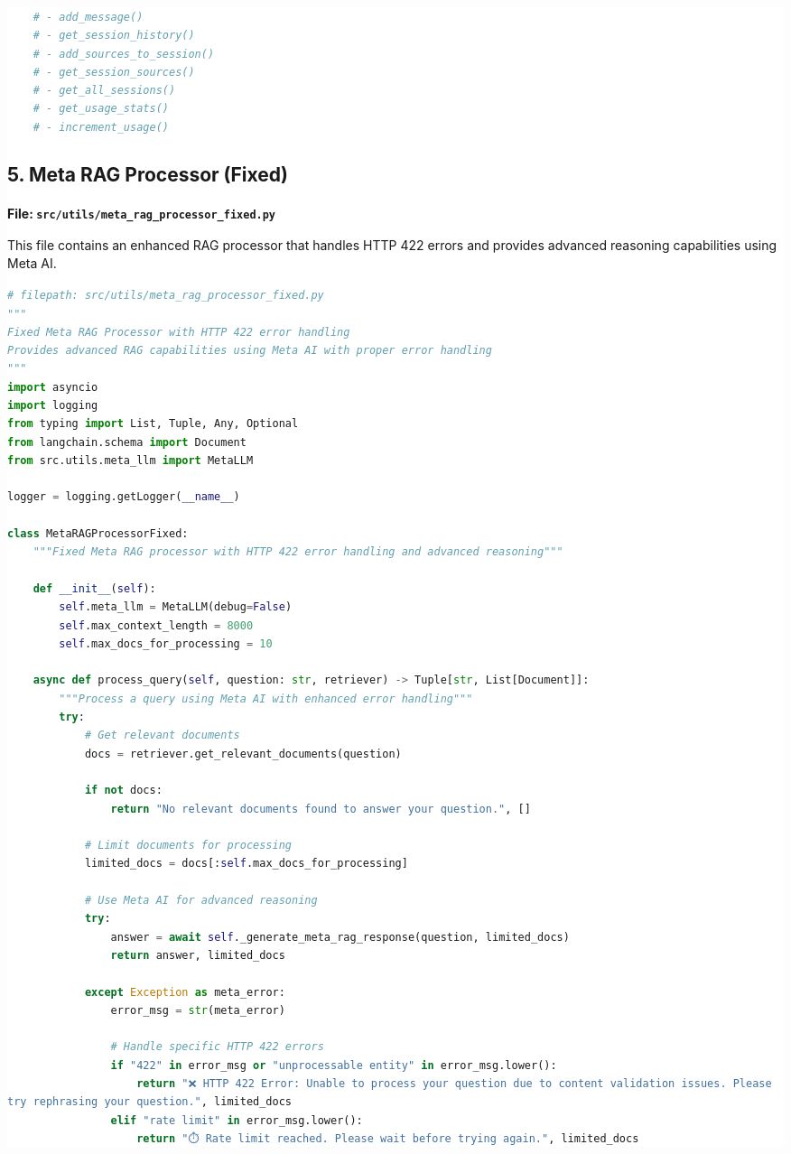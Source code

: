 ```python
    # - add_message()
    # - get_session_history()
    # - add_sources_to_session()
    # - get_session_sources()
    # - get_all_sessions()
    # - get_usage_stats()
    # - increment_usage()
```

## 5. Meta RAG Processor (Fixed)

**File: `src/utils/meta_rag_processor_fixed.py`**

This file contains an enhanced RAG processor that handles HTTP 422 errors and provides advanced reasoning capabilities using Meta AI.

```python
# filepath: src/utils/meta_rag_processor_fixed.py
"""
Fixed Meta RAG Processor with HTTP 422 error handling
Provides advanced RAG capabilities using Meta AI with proper error handling
"""
import asyncio
import logging
from typing import List, Tuple, Any, Optional
from langchain.schema import Document
from src.utils.meta_llm import MetaLLM

logger = logging.getLogger(__name__)

class MetaRAGProcessorFixed:
    """Fixed Meta RAG processor with HTTP 422 error handling and advanced reasoning"""

    def __init__(self):
        self.meta_llm = MetaLLM(debug=False)
        self.max_context_length = 8000
        self.max_docs_for_processing = 10

    async def process_query(self, question: str, retriever) -> Tuple[str, List[Document]]:
        """Process a query using Meta AI with enhanced error handling"""
        try:
            # Get relevant documents
            docs = retriever.get_relevant_documents(question)

            if not docs:
                return "No relevant documents found to answer your question.", []

            # Limit documents for processing
            limited_docs = docs[:self.max_docs_for_processing]

            # Use Meta AI for advanced reasoning
            try:
                answer = await self._generate_meta_rag_response(question, limited_docs)
                return answer, limited_docs

            except Exception as meta_error:
                error_msg = str(meta_error)

                # Handle specific HTTP 422 errors
                if "422" in error_msg or "unprocessable entity" in error_msg.lower():
                    return "❌ HTTP 422 Error: Unable to process your question due to content validation issues. Please try rephrasing your question.", limited_docs
                elif "rate limit" in error_msg.lower():
                    return "⏱️ Rate limit reached. Please wait before trying again.", limited_docs
```